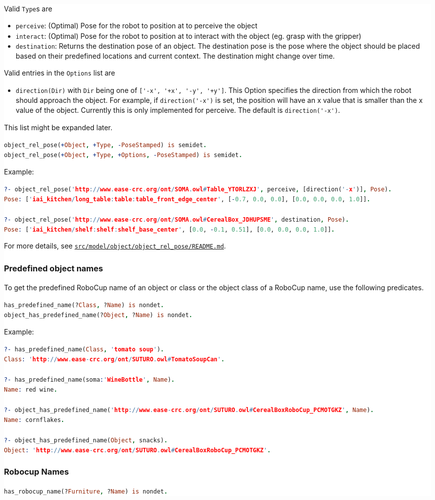 Valid `Type`s are 

 - `perceive`: (Optimal) Pose for the robot to position at to perceive the object
 - `interact`: (Optimal) Pose for the robot to position at to interact with the object (eg. grasp with the gripper)
 - `destination`: Returns the destination pose of an object. The destination pose is the pose where the object should be placed based on their predefined locations and current context. The destination might change over time.
 
Valid entries in the `Options` list are

- `direction(Dir)` with `Dir` being one of `['-x', '+x', '-y', '+y']`. This Option specifies the direction from which the robot should approach the object.
  For example, if `direction('-x')` is set, the position will have an x value that is smaller than the x value of the object.
  Currently this is only implemented for perceive.
  The default is `direction('-x')`.
 
 This list might be expanded later.

```prolog
object_rel_pose(+Object, +Type, -PoseStamped) is semidet.
object_rel_pose(+Object, +Type, +Options, -PoseStamped) is semidet.
```


Example:
```prolog
?- object_rel_pose('http://www.ease-crc.org/ont/SOMA.owl#Table_YTORLZXJ', perceive, [direction('-x')], Pose).
Pose: ['iai_kitchen/long_table:table:table_front_edge_center', [-0.7, 0.0, 0.0], [0.0, 0.0, 0.0, 1.0]].

?- object_rel_pose('http://www.ease-crc.org/ont/SOMA.owl#CerealBox_JDHUPSME', destination, Pose).
Pose: ['iai_kitchen/shelf:shelf:shelf_base_center', [0.0, -0.1, 0.51], [0.0, 0.0, 0.0, 1.0]].
```

For more details, see [`src/model/object/object_rel_pose/README.md`](src/model/object/object_rel_pose/README.md).

### Predefined object names

To get the predefined RoboCup name of an object or class or the object class of a RoboCup name, use the following predicates.

```prolog
has_predefined_name(?Class, ?Name) is nondet.
object_has_predefined_name(?Object, ?Name) is nondet.
```

Example:
```prolog
?- has_predefined_name(Class, 'tomato soup').
Class: 'http://www.ease-crc.org/ont/SUTURO.owl#TomatoSoupCan'.

?- has_predefined_name(soma:'WineBottle', Name).
Name: red wine.

?- object_has_predefined_name('http://www.ease-crc.org/ont/SUTURO.owl#CerealBoxRoboCup_PCMOTGKZ', Name).
Name: cornflakes.

?- object_has_predefined_name(Object, snacks).
Object: 'http://www.ease-crc.org/ont/SUTURO.owl#CerealBoxRoboCup_PCMOTGKZ'.
```
### Robocup Names
```prolog
has_robocup_name(?Furniture, ?Name) is nondet.
```

